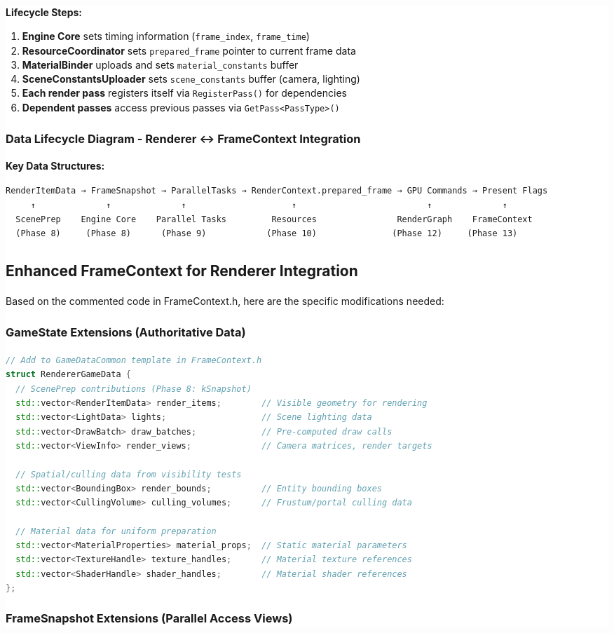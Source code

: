 **Lifecycle Steps:**

1. **Engine Core** sets timing information (`frame_index`, `frame_time`)
2. **ResourceCoordinator** sets `prepared_frame` pointer to current frame data
3. **MaterialBinder** uploads and sets `material_constants` buffer
4. **SceneConstantsUploader** sets `scene_constants` buffer (camera, lighting)
5. **Each render pass** registers itself via `RegisterPass()` for dependencies
6. **Dependent passes** access previous passes via `GetPass<PassType>()`

### Data Lifecycle Diagram - Renderer ↔ FrameContext Integration

**Key Data Structures:**

```text
RenderItemData → FrameSnapshot → ParallelTasks → RenderContext.prepared_frame → GPU Commands → Present Flags
     ↑              ↑              ↑                     ↑                          ↑              ↑
  ScenePrep    Engine Core    Parallel Tasks         Resources                RenderGraph    FrameContext
  (Phase 8)     (Phase 8)      (Phase 9)            (Phase 10)               (Phase 12)     (Phase 13)
```

## **Enhanced FrameContext for Renderer Integration**

Based on the commented code in FrameContext.h, here are the specific modifications needed:

### **GameState Extensions (Authoritative Data)**

```cpp
// Add to GameDataCommon template in FrameContext.h
struct RendererGameData {
  // ScenePrep contributions (Phase 8: kSnapshot)
  std::vector<RenderItemData> render_items;        // Visible geometry for rendering
  std::vector<LightData> lights;                   // Scene lighting data
  std::vector<DrawBatch> draw_batches;             // Pre-computed draw calls
  std::vector<ViewInfo> render_views;              // Camera matrices, render targets

  // Spatial/culling data from visibility tests
  std::vector<BoundingBox> render_bounds;          // Entity bounding boxes
  std::vector<CullingVolume> culling_volumes;      // Frustum/portal culling data

  // Material data for uniform preparation
  std::vector<MaterialProperties> material_props;  // Static material parameters
  std::vector<TextureHandle> texture_handles;      // Material texture references
  std::vector<ShaderHandle> shader_handles;        // Material shader references
};
```

### **FrameSnapshot Extensions (Parallel Access Views)**
